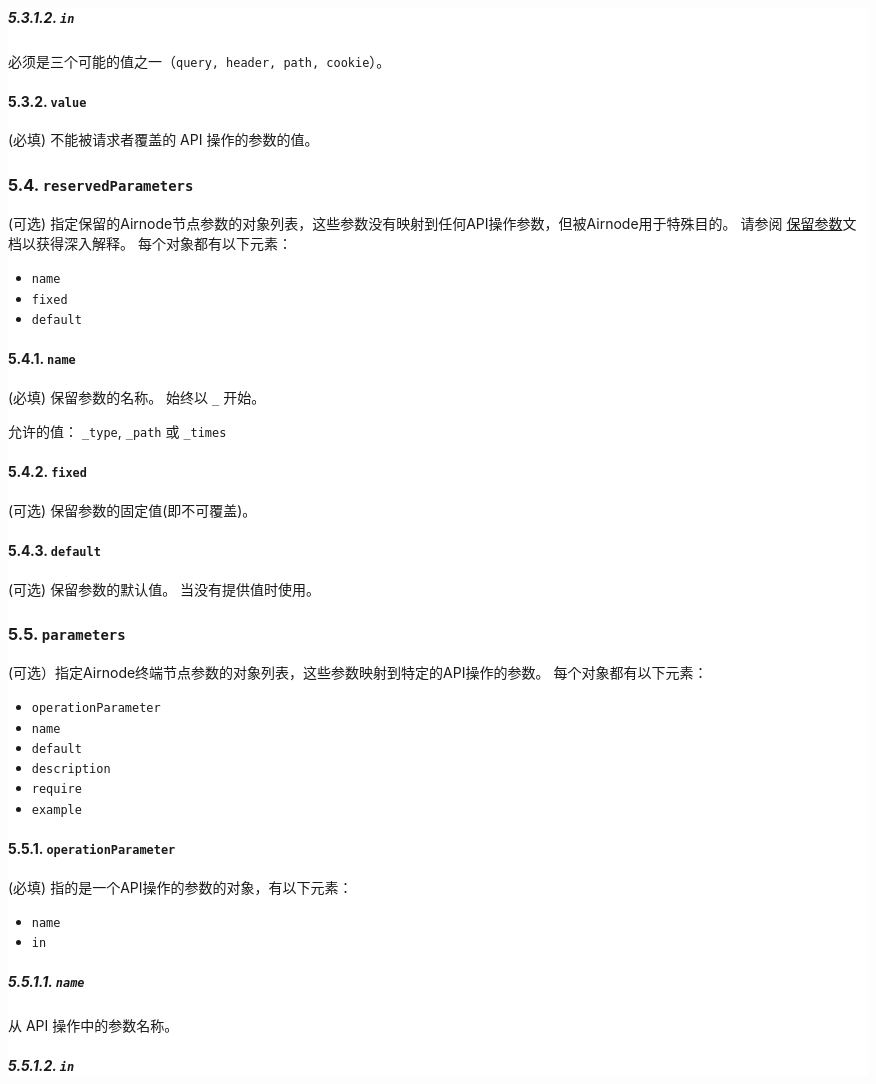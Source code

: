 ##### 5.3.1.2. `in`

<p class="h5-indent">必须是三个可能的值之一（<code>query, header, path, cookie</code>）。</p>

#### 5.3.2. `value`

(必填) 不能被请求者覆盖的 API 操作的参数的值。

### 5.4. `reservedParameters`

[<InfoBtnBlue/>](/airnode/v0.5/grp-providers/guides/build-an-airnode/api-integration.md#reservedparameters) (可选) 指定保留的Airnode节点参数的对象列表，这些参数没有映射到任何API操作参数，但被Airnode用于特殊目的。 请参阅 [保留参数](./reserved-parameters.md)文档以获得深入解释。 每个对象都有以下元素：

- `name`
- `fixed`
- `default`

#### 5.4.1. `name`

(必填) 保留参数的名称。 始终以 `_` 开始。

允许的值： `_type`, `_path` 或 `_times`

#### 5.4.2. `fixed`

(可选) 保留参数的固定值(即不可覆盖)。

#### 5.4.3. `default`

(可选) 保留参数的默认值。 当没有提供值时使用。

### 5.5. `parameters`

[<InfoBtnBlue/>](/airnode/v0.5/grp-providers/guides/build-an-airnode/api-integration.md#parameters) (可选）指定Airnode终端节点参数的对象列表，这些参数映射到特定的API操作的参数。 每个对象都有以下元素：

- `operationParameter`
- `name`
- `default`
- `description`
- `require`
- `example`

#### 5.5.1. `operationParameter`

(必填) 指的是一个API操作的参数的对象，有以下元素：

- `name`
- `in`

##### 5.5.1.1. `name`

<p class="h5-indent">从 API 操作中的参数名称。</p>

##### 5.5.1.2. `in`

